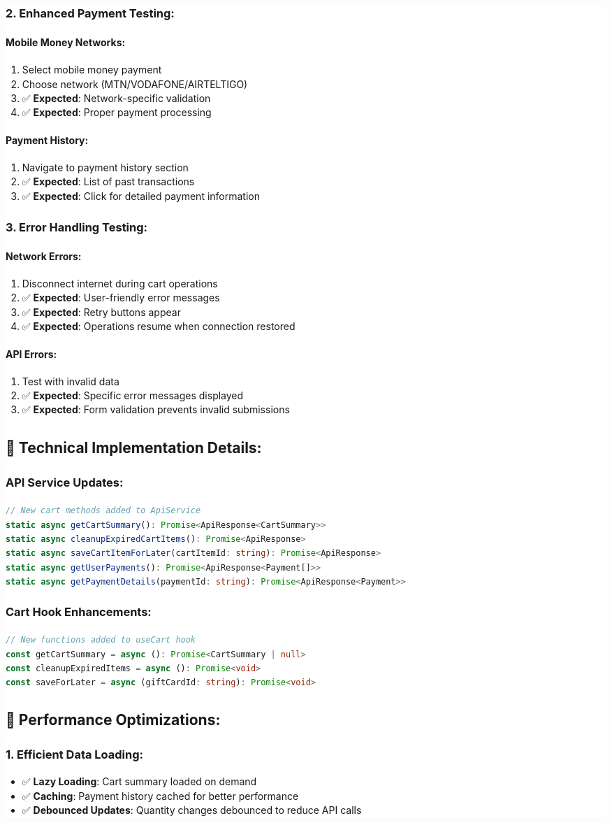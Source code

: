 ### **2. Enhanced Payment Testing:**

#### **Mobile Money Networks:**
1. Select mobile money payment
2. Choose network (MTN/VODAFONE/AIRTELTIGO)
3. ✅ **Expected**: Network-specific validation
4. ✅ **Expected**: Proper payment processing

#### **Payment History:**
1. Navigate to payment history section
2. ✅ **Expected**: List of past transactions
3. ✅ **Expected**: Click for detailed payment information

### **3. Error Handling Testing:**

#### **Network Errors:**
1. Disconnect internet during cart operations
2. ✅ **Expected**: User-friendly error messages
3. ✅ **Expected**: Retry buttons appear
4. ✅ **Expected**: Operations resume when connection restored

#### **API Errors:**
1. Test with invalid data
2. ✅ **Expected**: Specific error messages displayed
3. ✅ **Expected**: Form validation prevents invalid submissions

## 🔧 **Technical Implementation Details:**

### **API Service Updates:**
```typescript
// New cart methods added to ApiService
static async getCartSummary(): Promise<ApiResponse<CartSummary>>
static async cleanupExpiredCartItems(): Promise<ApiResponse>
static async saveCartItemForLater(cartItemId: string): Promise<ApiResponse>
static async getUserPayments(): Promise<ApiResponse<Payment[]>>
static async getPaymentDetails(paymentId: string): Promise<ApiResponse<Payment>>
```

### **Cart Hook Enhancements:**
```typescript
// New functions added to useCart hook
const getCartSummary = async (): Promise<CartSummary | null>
const cleanupExpiredItems = async (): Promise<void>
const saveForLater = async (giftCardId: string): Promise<void>
```

## 🎯 **Performance Optimizations:**

### **1. Efficient Data Loading:**
- ✅ **Lazy Loading**: Cart summary loaded on demand
- ✅ **Caching**: Payment history cached for better performance
- ✅ **Debounced Updates**: Quantity changes debounced to reduce API calls
